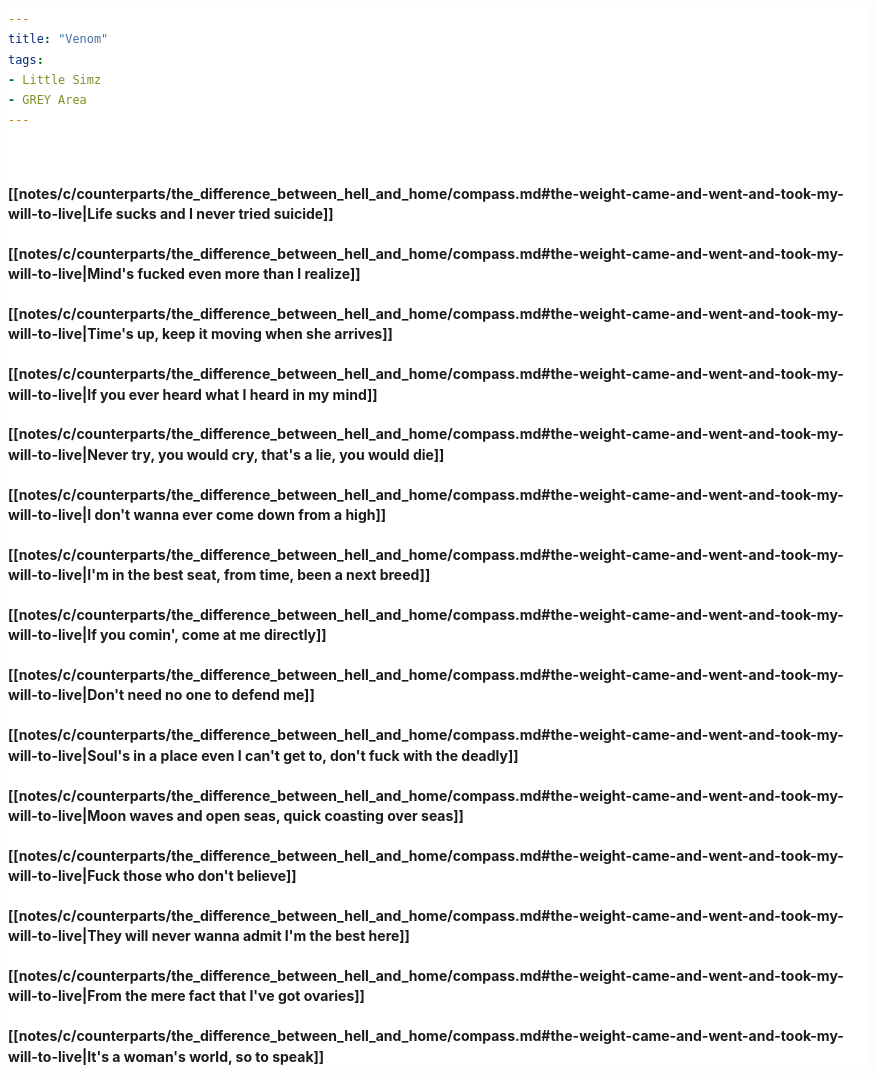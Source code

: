```yaml
---
title: "Venom"
tags:
- Little Simz
- GREY Area
---
```

&nbsp;
#### [[notes/c/counterparts/the_difference_between_hell_and_home/compass.md#the-weight-came-and-went-and-took-my-will-to-live|Life sucks and I never tried suicide]]
#### [[notes/c/counterparts/the_difference_between_hell_and_home/compass.md#the-weight-came-and-went-and-took-my-will-to-live|Mind's fucked even more than I realize]]
#### [[notes/c/counterparts/the_difference_between_hell_and_home/compass.md#the-weight-came-and-went-and-took-my-will-to-live|Time's up, keep it moving when she arrives]]
#### [[notes/c/counterparts/the_difference_between_hell_and_home/compass.md#the-weight-came-and-went-and-took-my-will-to-live|If you ever heard what I heard in my mind]]
#### [[notes/c/counterparts/the_difference_between_hell_and_home/compass.md#the-weight-came-and-went-and-took-my-will-to-live|Never try, you would cry, that's a lie, you would die]]
#### [[notes/c/counterparts/the_difference_between_hell_and_home/compass.md#the-weight-came-and-went-and-took-my-will-to-live|I don't wanna ever come down from a high]]
#### [[notes/c/counterparts/the_difference_between_hell_and_home/compass.md#the-weight-came-and-went-and-took-my-will-to-live|I'm in the best seat, from time, been a next breed]]
#### [[notes/c/counterparts/the_difference_between_hell_and_home/compass.md#the-weight-came-and-went-and-took-my-will-to-live|If you comin', come at me directly]]
#### [[notes/c/counterparts/the_difference_between_hell_and_home/compass.md#the-weight-came-and-went-and-took-my-will-to-live|Don't need no one to defend me]]
#### [[notes/c/counterparts/the_difference_between_hell_and_home/compass.md#the-weight-came-and-went-and-took-my-will-to-live|Soul's in a place even I can't get to, don't fuck with the deadly]]
#### [[notes/c/counterparts/the_difference_between_hell_and_home/compass.md#the-weight-came-and-went-and-took-my-will-to-live|Moon waves and open seas, quick coasting over seas]]
#### [[notes/c/counterparts/the_difference_between_hell_and_home/compass.md#the-weight-came-and-went-and-took-my-will-to-live|Fuck those who don't believe]]
#### [[notes/c/counterparts/the_difference_between_hell_and_home/compass.md#the-weight-came-and-went-and-took-my-will-to-live|They will never wanna admit I'm the best here]]
#### [[notes/c/counterparts/the_difference_between_hell_and_home/compass.md#the-weight-came-and-went-and-took-my-will-to-live|From the mere fact that I've got ovaries]]
#### [[notes/c/counterparts/the_difference_between_hell_and_home/compass.md#the-weight-came-and-went-and-took-my-will-to-live|It's a woman's world, so to speak]]